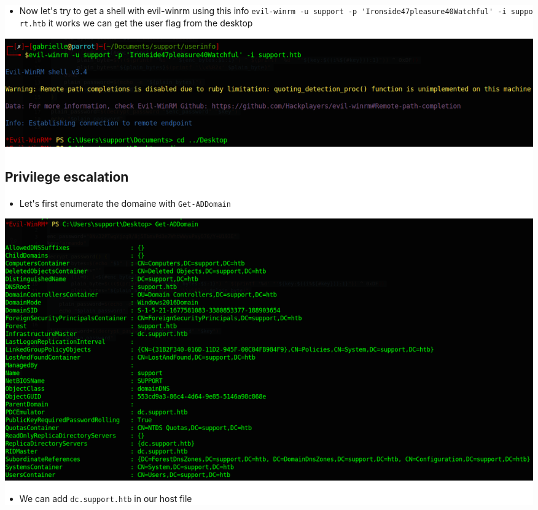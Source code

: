 - Now let's try to get a shell with evil-winrm using this info `evil-winrm -u support -p 'Ironside47pleasure40Watchful' -i support.htb` it works we can get the user flag from the desktop  

![evil-winrm](../.res/2023-03-04-20-51-18.png)

## Privilege escalation

- Let's first enumerate the domaine with `Get-ADDomain`  

![Get-ADDomain](../.res/2023-03-04-20-57-25.png)  

- We can add `dc.support.htb` in our host file
